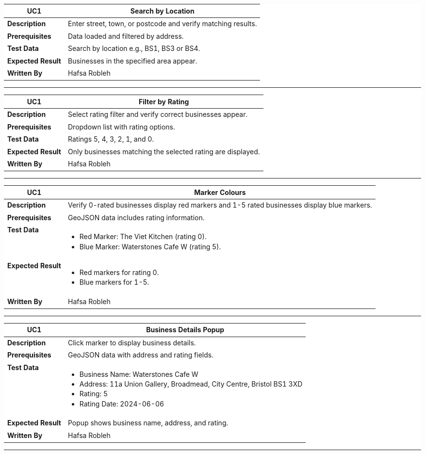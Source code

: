 

| **UC1**         | **Search by Location**                         |
|-------------------|-----------------------------------------------------------------------------------------------------|
| **Description**   | Enter street, town, or postcode and verify matching results.                                          |
| **Prerequisites** | Data loaded and filtered by address.                                                                 |
| **Test Data**     | Search by location e.g., BS1, BS3 or BS4.                                                            |
| **Expected Result**| Businesses in the specified area appear.                                                             |
| **Written By**    | Hafsa Robleh                                                                                         |

---


| **UC1**         | **Filter by Rating**                                                                      |
|-------------------|-----------------------------------------------------------------------------------------------------|
| **Description**   | Select rating filter and verify correct businesses appear.                                            |
| **Prerequisites** | Dropdown list with rating options.                                                                   |
| **Test Data**     | Ratings 5, 4, 3, 2, 1, and 0.                                                                        |
| **Expected Result**| Only businesses matching the selected rating are displayed.                                          |
| **Written By**    | Hafsa Robleh                                                                                         |

---


| **UC1**         | **Marker Colours**                                                                      |
|-------------------|-----------------------------------------------------------------------------------------------------|
| **Description**   | Verify 0-rated businesses display red markers and 1-5 rated businesses display blue markers.          |
| **Prerequisites** | GeoJSON data includes rating information.                                                            |
| **Test Data**     | <ul><li>Red Marker: The Viet Kitchen (rating 0).</li><li>Blue Marker: Waterstones Cafe W (rating 5).</li></ul> |
| **Expected Result**| <ul><li>Red markers for rating 0.</li><li>Blue markers for 1-5.</li></ul>                            |
| **Written By**    | Hafsa Robleh                                                                                         |



---


| **UC1**           | **Business Details Popup**                                                              |
|---------------------|-----------------------------------------------------------------------------------------------------|
| **Description**     | Click marker to display business details.                                                            |
| **Prerequisites**   | GeoJSON data with address and rating fields.                                                         |
| **Test Data**       | <ul><li>Business Name: Waterstones Cafe W</li><li>Address: 11a Union Gallery, Broadmead, City Centre, Bristol BS1 3XD</li><li>Rating: 5</li><li>Rating Date: 2024-06-06</li></ul> |
| **Expected Result** | Popup shows business name, address, and rating.                                                      |
| **Written By**    | Hafsa Robleh                                                                                         |

---